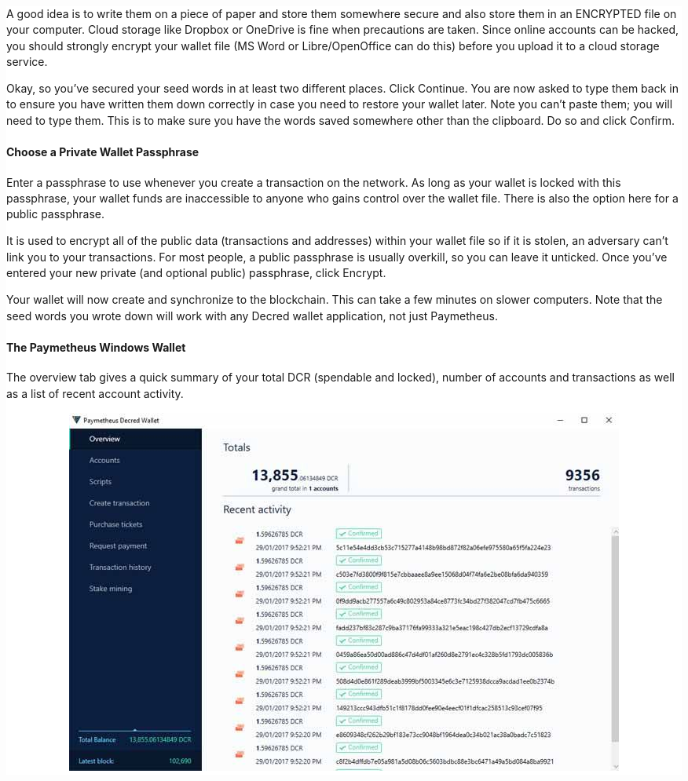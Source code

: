 <p>A good idea is to write them on a piece of paper and store them somewhere secure and also store them in an ENCRYPTED file on your computer. Cloud storage like Dropbox or OneDrive is fine when precautions are taken. Since online accounts can be hacked, you should strongly encrypt your wallet file (MS Word or Libre/OpenOffice can do this) before you upload it to a cloud storage service.</p>

<p>Okay, so you’ve secured your seed words in at least two different places. Click Continue. You are now asked to type them back in to ensure you have written them down correctly in case you need to restore your wallet later. Note you can’t paste them; you will need to type them. This is to make sure you have the words saved somewhere other than the clipboard. Do so and click Confirm.</p>

<h4>Choose a Private Wallet Passphrase</h4>

<p>Enter a passphrase to use whenever you create a transaction on the network. As long as your wallet is locked with this passphrase, your wallet funds are inaccessible to anyone who gains control over the wallet file. There is also the option here for a public passphrase. </p>

<p>It is used to encrypt all of the public data (transactions and addresses) within your wallet file so if it is stolen, an adversary can’t link you to your transactions. For most people, a public passphrase is usually overkill, so you can leave it unticked. Once you’ve entered your new private (and optional public) passphrase, click Encrypt.</p>

<p>Your wallet will now create and synchronize to the blockchain. This can take a few minutes on slower computers. Note that the seed words you wrote down will work with any Decred wallet application, not just Paymetheus.</p>

<h4>The Paymetheus Windows Wallet</h4>

<p>The overview tab gives a quick summary of your total DCR (spendable and locked), number of accounts and transactions as well as a list of recent account activity.</p>

<center><img src="/images/decred-113.jpg" alt="decred coin"></center>
